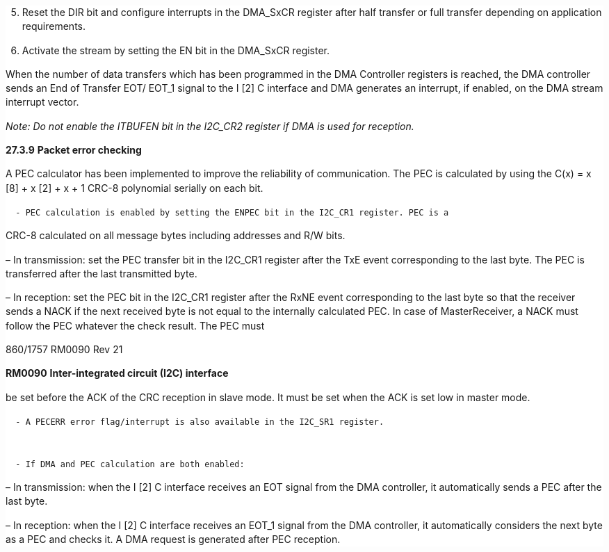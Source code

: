 
5. Reset the DIR bit and configure interrupts in the DMA_SxCR register after half transfer
or full transfer depending on application requirements.


6. Activate the stream by setting the EN bit in the DMA_SxCR register.


When the number of data transfers which has been programmed in the DMA Controller
registers is reached, the DMA controller sends an End of Transfer EOT/ EOT_1 signal to the
I [2] C interface and DMA generates an interrupt, if enabled, on the DMA stream interrupt
vector.


_Note:_ _Do not enable the ITBUFEN bit in the I2C_CR2 register if DMA is used for reception._


**27.3.9** **Packet error checking**


A PEC calculator has been implemented to improve the reliability of communication. The
PEC is calculated by using the C(x) = x [8] + x [2] + x + 1 CRC-8 polynomial serially on each bit.


      - PEC calculation is enabled by setting the ENPEC bit in the I2C_CR1 register. PEC is a
CRC-8 calculated on all message bytes including addresses and R/W bits.


–
In transmission: set the PEC transfer bit in the I2C_CR1 register after the TxE
event corresponding to the last byte. The PEC is transferred after the last
transmitted byte.


–
In reception: set the PEC bit in the I2C_CR1 register after the RxNE event
corresponding to the last byte so that the receiver sends a NACK if the next
received byte is not equal to the internally calculated PEC. In case of MasterReceiver, a NACK must follow the PEC whatever the check result. The PEC must


860/1757 RM0090 Rev 21


**RM0090** **Inter-integrated circuit (I2C) interface**


be set before the ACK of the CRC reception in slave mode. It must be set when
the ACK is set low in master mode.


      - A PECERR error flag/interrupt is also available in the I2C_SR1 register.


      - If DMA and PEC calculation are both enabled:
– In transmission: when the I [2] C interface receives an EOT signal from the DMA
controller, it automatically sends a PEC after the last byte.


–
In reception: when the I [2] C interface receives an EOT_1 signal from the DMA
controller, it automatically considers the next byte as a PEC and checks it. A DMA
request is generated after PEC reception.

